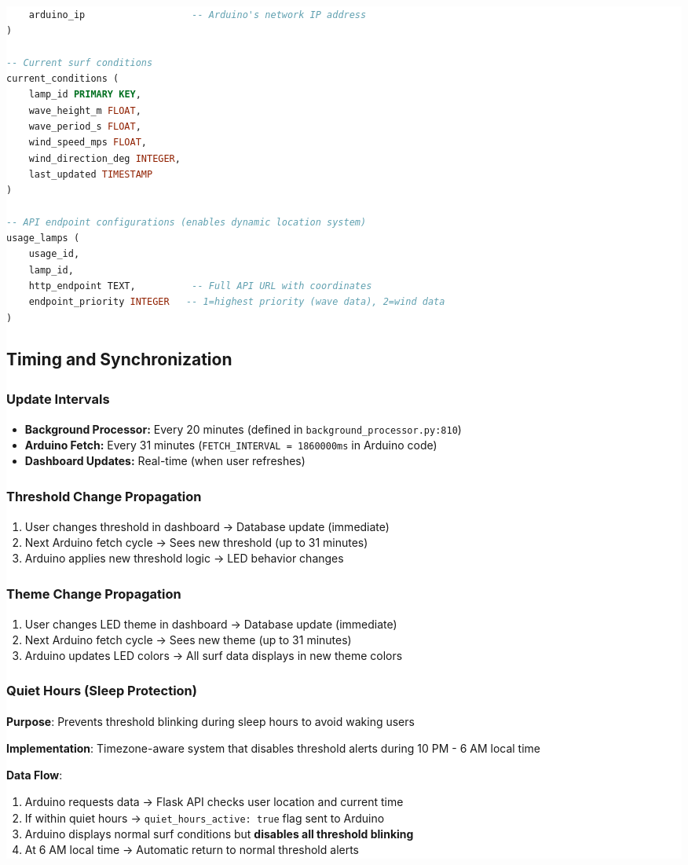 ```sql
    arduino_ip                   -- Arduino's network IP address
)

-- Current surf conditions
current_conditions (
    lamp_id PRIMARY KEY,
    wave_height_m FLOAT,
    wave_period_s FLOAT,
    wind_speed_mps FLOAT,
    wind_direction_deg INTEGER,
    last_updated TIMESTAMP
)

-- API endpoint configurations (enables dynamic location system)
usage_lamps (
    usage_id,
    lamp_id,
    http_endpoint TEXT,          -- Full API URL with coordinates
    endpoint_priority INTEGER   -- 1=highest priority (wave data), 2=wind data
)
```

## Timing and Synchronization

### Update Intervals
- **Background Processor:** Every 20 minutes (defined in `background_processor.py:810`)
- **Arduino Fetch:** Every 31 minutes (`FETCH_INTERVAL = 1860000ms` in Arduino code)
- **Dashboard Updates:** Real-time (when user refreshes)

### Threshold Change Propagation
1. User changes threshold in dashboard → Database update (immediate)
2. Next Arduino fetch cycle → Sees new threshold (up to 31 minutes)
3. Arduino applies new threshold logic → LED behavior changes

### Theme Change Propagation
1. User changes LED theme in dashboard → Database update (immediate)
2. Next Arduino fetch cycle → Sees new theme (up to 31 minutes)
3. Arduino updates LED colors → All surf data displays in new theme colors

### Quiet Hours (Sleep Protection)
**Purpose**: Prevents threshold blinking during sleep hours to avoid waking users

**Implementation**: Timezone-aware system that disables threshold alerts during 10 PM - 6 AM local time

**Data Flow**:
1. Arduino requests data → Flask API checks user location and current time
2. If within quiet hours → `quiet_hours_active: true` flag sent to Arduino
3. Arduino displays normal surf conditions but **disables all threshold blinking**
4. At 6 AM local time → Automatic return to normal threshold alerts
